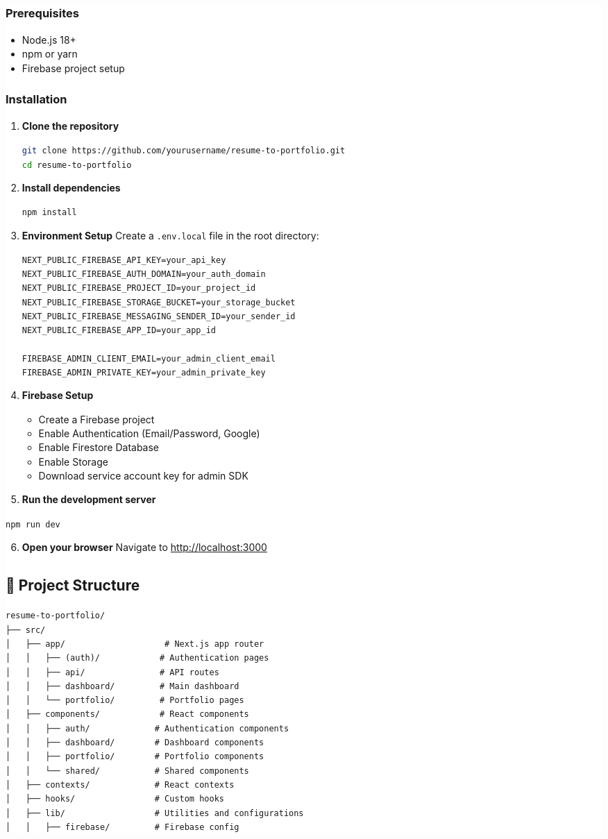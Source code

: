 ### Prerequisites

- Node.js 18+ 
- npm or yarn
- Firebase project setup

### Installation

1. **Clone the repository**
   ```bash
   git clone https://github.com/yourusername/resume-to-portfolio.git
   cd resume-to-portfolio
   ```

2. **Install dependencies**
   ```bash
   npm install
   ```

3. **Environment Setup**
   Create a `.env.local` file in the root directory:
   ```env
   NEXT_PUBLIC_FIREBASE_API_KEY=your_api_key
   NEXT_PUBLIC_FIREBASE_AUTH_DOMAIN=your_auth_domain
   NEXT_PUBLIC_FIREBASE_PROJECT_ID=your_project_id
   NEXT_PUBLIC_FIREBASE_STORAGE_BUCKET=your_storage_bucket
   NEXT_PUBLIC_FIREBASE_MESSAGING_SENDER_ID=your_sender_id
   NEXT_PUBLIC_FIREBASE_APP_ID=your_app_id
   
   FIREBASE_ADMIN_CLIENT_EMAIL=your_admin_client_email
   FIREBASE_ADMIN_PRIVATE_KEY=your_admin_private_key
   ```

4. **Firebase Setup**
   - Create a Firebase project
   - Enable Authentication (Email/Password, Google)
   - Enable Firestore Database
   - Enable Storage
   - Download service account key for admin SDK

5. **Run the development server**
```bash
npm run dev
   ```

6. **Open your browser**
   Navigate to [http://localhost:3000](http://localhost:3000)

## 📁 Project Structure

```
resume-to-portfolio/
├── src/
│   ├── app/                    # Next.js app router
│   │   ├── (auth)/            # Authentication pages
│   │   ├── api/               # API routes
│   │   ├── dashboard/         # Main dashboard
│   │   └── portfolio/         # Portfolio pages
│   ├── components/            # React components
│   │   ├── auth/             # Authentication components
│   │   ├── dashboard/        # Dashboard components
│   │   ├── portfolio/        # Portfolio components
│   │   └── shared/           # Shared components
│   ├── contexts/             # React contexts
│   ├── hooks/                # Custom hooks
│   ├── lib/                  # Utilities and configurations
│   │   ├── firebase/         # Firebase config
```